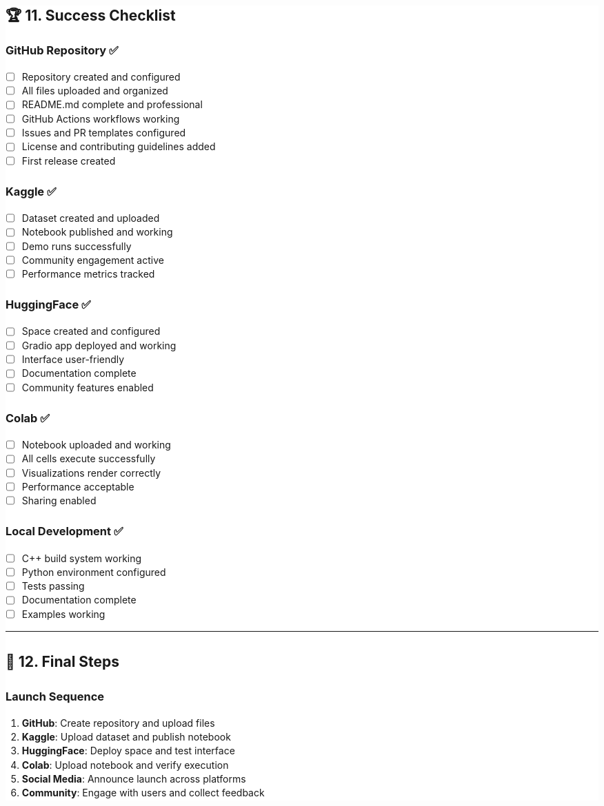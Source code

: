 
## 🏆 **11. Success Checklist**

### **GitHub Repository** ✅
- [ ] Repository created and configured
- [ ] All files uploaded and organized
- [ ] README.md complete and professional
- [ ] GitHub Actions workflows working
- [ ] Issues and PR templates configured
- [ ] License and contributing guidelines added
- [ ] First release created

### **Kaggle** ✅
- [ ] Dataset created and uploaded
- [ ] Notebook published and working
- [ ] Demo runs successfully
- [ ] Community engagement active
- [ ] Performance metrics tracked

### **HuggingFace** ✅
- [ ] Space created and configured
- [ ] Gradio app deployed and working
- [ ] Interface user-friendly
- [ ] Documentation complete
- [ ] Community features enabled

### **Colab** ✅
- [ ] Notebook uploaded and working
- [ ] All cells execute successfully
- [ ] Visualizations render correctly
- [ ] Performance acceptable
- [ ] Sharing enabled

### **Local Development** ✅
- [ ] C++ build system working
- [ ] Python environment configured
- [ ] Tests passing
- [ ] Documentation complete
- [ ] Examples working

---

## 🎉 **12. Final Steps**

### **Launch Sequence**
1. **GitHub**: Create repository and upload files
2. **Kaggle**: Upload dataset and publish notebook
3. **HuggingFace**: Deploy space and test interface
4. **Colab**: Upload notebook and verify execution
5. **Social Media**: Announce launch across platforms
6. **Community**: Engage with users and collect feedback

